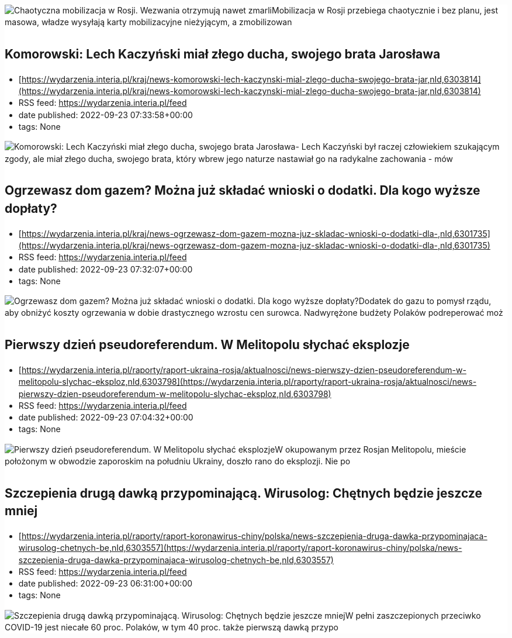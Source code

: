 <p><a href="https://wydarzenia.interia.pl/raporty/raport-ukraina-rosja/aktualnosci/news-chaotyczna-mobilizacja-w-rosji-wezwania-otrzymuja-nawet-zmar,nId,6303813"><img align="left" alt="Chaotyczna mobilizacja w Rosji. Wezwania otrzymują nawet zmarli " src="https://i.iplsc.com/chaotyczna-mobilizacja-w-rosji-wezwania-otrzymuja-nawet-zmar/000G3VAF6EHA03G4-C321.jpg" /></a>Mobilizacja w Rosji przebiega chaotycznie i bez planu, jest masowa, władze wysyłają karty mobilizacyjne nieżyjącym, a zmobilizowan

## Komorowski: Lech Kaczyński miał złego ducha, swojego brata Jarosława
 - [https://wydarzenia.interia.pl/kraj/news-komorowski-lech-kaczynski-mial-zlego-ducha-swojego-brata-jar,nId,6303814](https://wydarzenia.interia.pl/kraj/news-komorowski-lech-kaczynski-mial-zlego-ducha-swojego-brata-jar,nId,6303814)
 - RSS feed: https://wydarzenia.interia.pl/feed
 - date published: 2022-09-23 07:33:58+00:00
 - tags: None

<p><a href="https://wydarzenia.interia.pl/kraj/news-komorowski-lech-kaczynski-mial-zlego-ducha-swojego-brata-jar,nId,6303814"><img align="left" alt="Komorowski: Lech Kaczyński miał złego ducha, swojego brata Jarosława" src="https://i.iplsc.com/komorowski-lech-kaczynski-mial-zlego-ducha-swojego-brata-jar/000G3V5WCIJ8J0F4-C321.jpg" /></a>- Lech Kaczyński był raczej człowiekiem szukającym zgody, ale miał złego ducha, swojego brata, który wbrew jego naturze nastawiał go na radykalne zachowania - mów

## Ogrzewasz dom gazem? Można już składać wnioski o dodatki. Dla kogo wyższe dopłaty?
 - [https://wydarzenia.interia.pl/kraj/news-ogrzewasz-dom-gazem-mozna-juz-skladac-wnioski-o-dodatki-dla-,nId,6301735](https://wydarzenia.interia.pl/kraj/news-ogrzewasz-dom-gazem-mozna-juz-skladac-wnioski-o-dodatki-dla-,nId,6301735)
 - RSS feed: https://wydarzenia.interia.pl/feed
 - date published: 2022-09-23 07:32:07+00:00
 - tags: None

<p><a href="https://wydarzenia.interia.pl/kraj/news-ogrzewasz-dom-gazem-mozna-juz-skladac-wnioski-o-dodatki-dla-,nId,6301735"><img align="left" alt="Ogrzewasz dom gazem? Można już składać wnioski o dodatki. Dla kogo wyższe dopłaty?" src="https://i.iplsc.com/ogrzewasz-dom-gazem-mozna-juz-skladac-wnioski-o-dodatki-dla/000G3QW77X60IMK1-C321.jpg" /></a>Dodatek do gazu to pomysł rządu, aby obniżyć koszty ogrzewania w dobie drastycznego wzrostu cen surowca. Nadwyrężone budżety Polaków podreperować moż

## Pierwszy dzień pseudoreferendum. W Melitopolu słychać eksplozje
 - [https://wydarzenia.interia.pl/raporty/raport-ukraina-rosja/aktualnosci/news-pierwszy-dzien-pseudoreferendum-w-melitopolu-slychac-eksploz,nId,6303798](https://wydarzenia.interia.pl/raporty/raport-ukraina-rosja/aktualnosci/news-pierwszy-dzien-pseudoreferendum-w-melitopolu-slychac-eksploz,nId,6303798)
 - RSS feed: https://wydarzenia.interia.pl/feed
 - date published: 2022-09-23 07:04:32+00:00
 - tags: None

<p><a href="https://wydarzenia.interia.pl/raporty/raport-ukraina-rosja/aktualnosci/news-pierwszy-dzien-pseudoreferendum-w-melitopolu-slychac-eksploz,nId,6303798"><img align="left" alt="Pierwszy dzień pseudoreferendum. W Melitopolu słychać eksplozje" src="https://i.iplsc.com/pierwszy-dzien-pseudoreferendum-w-melitopolu-slychac-eksploz/000G3UYLMWLD0XPR-C321.jpg" /></a>W okupowanym przez Rosjan Melitopolu, mieście położonym w obwodzie zaporoskim na południu Ukrainy, doszło rano do eksplozji. Nie po

## Szczepienia drugą dawką przypominającą. Wirusolog: Chętnych będzie jeszcze mniej
 - [https://wydarzenia.interia.pl/raporty/raport-koronawirus-chiny/polska/news-szczepienia-druga-dawka-przypominajaca-wirusolog-chetnych-be,nId,6303557](https://wydarzenia.interia.pl/raporty/raport-koronawirus-chiny/polska/news-szczepienia-druga-dawka-przypominajaca-wirusolog-chetnych-be,nId,6303557)
 - RSS feed: https://wydarzenia.interia.pl/feed
 - date published: 2022-09-23 06:31:00+00:00
 - tags: None

<p><a href="https://wydarzenia.interia.pl/raporty/raport-koronawirus-chiny/polska/news-szczepienia-druga-dawka-przypominajaca-wirusolog-chetnych-be,nId,6303557"><img align="left" alt="Szczepienia drugą dawką przypominającą. Wirusolog: Chętnych będzie jeszcze mniej" src="https://i.iplsc.com/szczepienia-druga-dawka-przypominajaca-wirusolog-chetnych-be/000EALGSX072LXUH-C321.jpg" /></a>W pełni zaszczepionych przeciwko COVID-19 jest niecałe 60 proc. Polaków, w tym 40 proc. także pierwszą dawką przypo
